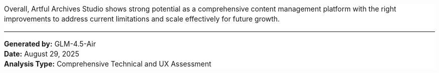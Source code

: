Overall, Artful Archives Studio shows strong potential as a comprehensive content management platform with the right improvements to address current limitations and scale effectively for future growth.

---

**Generated by:** GLM-4.5-Air  
**Date:** August 29, 2025  
**Analysis Type:** Comprehensive Technical and UX Assessment